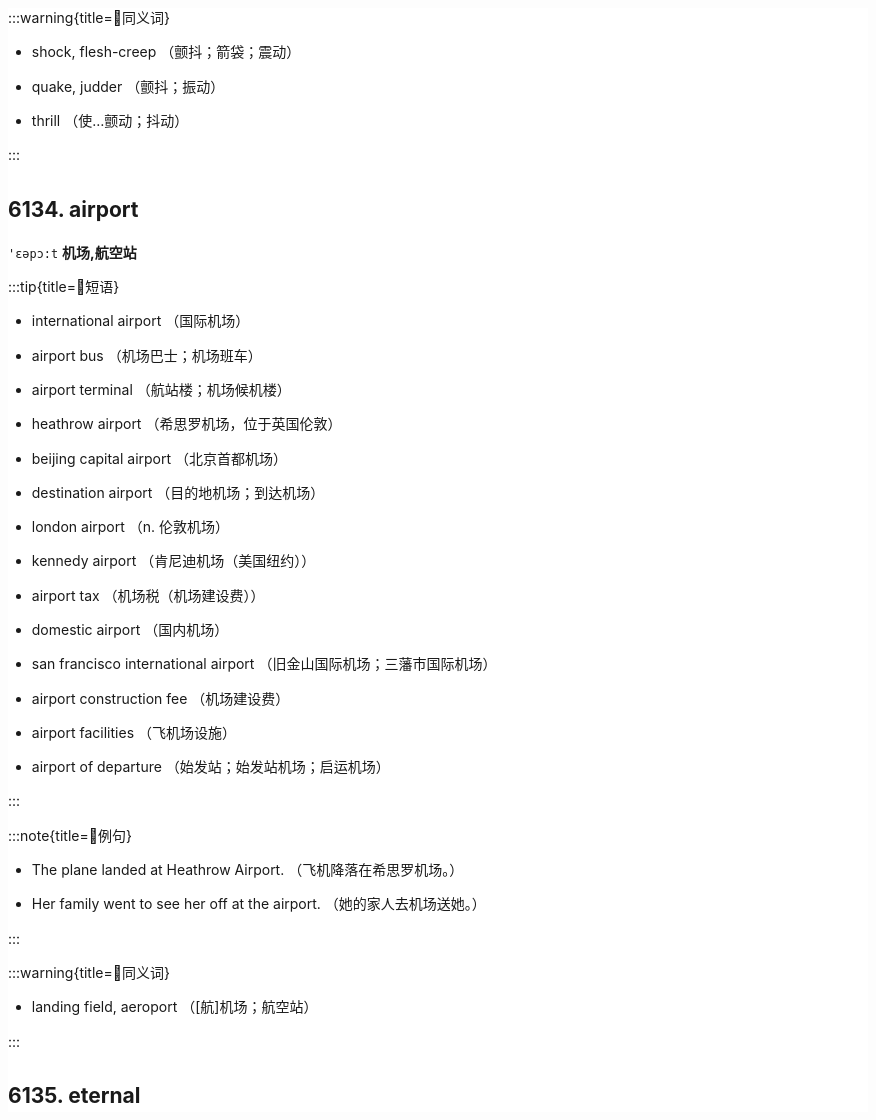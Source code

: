 :::warning{title=🤔同义词}

- shock, flesh-creep （颤抖；箭袋；震动）

- quake, judder （颤抖；振动）

- thrill （使…颤动；抖动）

:::


## 6134. airport

`'εəpɔ:t`  **机场,航空站**

:::tip{title=🤩短语}

- international airport （国际机场）

- airport bus （机场巴士；机场班车）

- airport terminal （航站楼；机场候机楼）

- heathrow airport （希思罗机场，位于英国伦敦）

- beijing capital airport （北京首都机场）

- destination airport （目的地机场；到达机场）

- london airport （n. 伦敦机场）

- kennedy airport （肯尼迪机场（美国纽约））

- airport tax （机场税（机场建设费））

- domestic airport （国内机场）

- san francisco international airport （旧金山国际机场；三藩市国际机场）

- airport construction fee （机场建设费）

- airport facilities （飞机场设施）

- airport of departure （始发站；始发站机场；启运机场）

:::

:::note{title=🎤例句}

- The plane landed at Heathrow Airport. （飞机降落在希思罗机场。）

- Her family went to see her off at the airport. （她的家人去机场送她。）

:::

:::warning{title=🤔同义词}

- landing field, aeroport （[航]机场；航空站）

:::


## 6135. eternal
